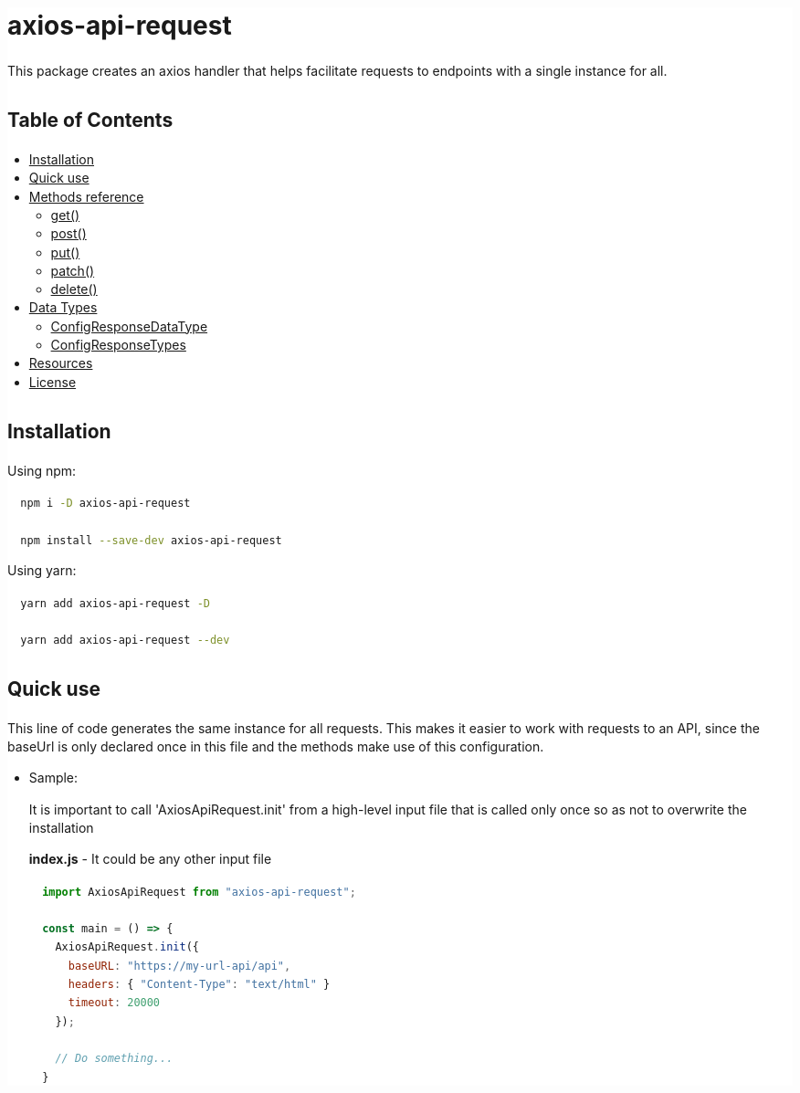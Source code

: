 # axios-api-request

This package creates an axios handler that helps facilitate requests to endpoints with a single instance for all.

## Table of Contents

- [Installation](#installation)
- [Quick use](#quick-use)
- [Methods reference](#methods-reference)
  - [get()](#get)
  - [post()](#post)
  - [put()](#put)
  - [patch()](#patch)
  - [delete()](#delete)
- [Data Types](#data-types)
  - [ConfigResponseDataType](#configresponsedatatype)
  - [ConfigResponseTypes](#configresponsetypes)
- [Resources](#resources)
- [License](#license)

## Installation

Using npm:

  ```zsh
    npm i -D axios-api-request

    npm install --save-dev axios-api-request
  ```

Using yarn:

  ```zsh
    yarn add axios-api-request -D

    yarn add axios-api-request --dev
  ```

## Quick use

This line of code generates the same instance for all requests. This makes it easier to work with requests to an API, since the baseUrl is only declared once in this file and the methods make use of this configuration.

- Sample:

  It is important to call 'AxiosApiRequest.init' from a high-level input file that is called only once so as not to overwrite the installation

  **index.js** - It could be any other input file

  ```javascript
    import AxiosApiRequest from "axios-api-request";

    const main = () => {
      AxiosApiRequest.init({
        baseURL: "https://my-url-api/api",
        headers: { "Content-Type": "text/html" }
        timeout: 20000
      });

      // Do something...
    }
  ```

